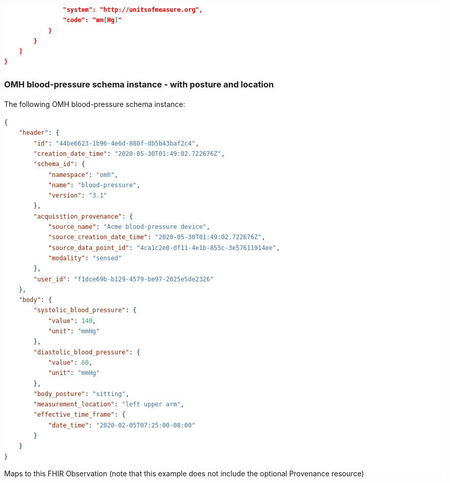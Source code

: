 ~~~json
                "system": "http://unitsofmeasure.org",
                "code": "mm[Hg]"
            }
        }
    ]
}
~~~

### OMH blood-pressure schema instance - with posture and location

The following OMH blood-pressure schema instance:

~~~json
{
    "header": {
        "id": "44be6623-1b96-4e6d-880f-db5b43baf2c4",
        "creation_date_time": "2020-05-30T01:49:02.722676Z",
        "schema_id": {
            "namespace": "omh",
            "name": "blood-pressure",
            "version": "3.1"
        },
        "acquisition_provenance": {
            "source_name": "Acme blood-pressure device",
            "source_creation_date_time": "2020-05-30T01:49:02.722676Z",
            "source_data_point_id": "4ca1c2e0-df11-4e1b-855c-3e57611914ee",
            "modality": "sensed"
        },
        "user_id": "f1dce69b-b129-4579-be97-2025e5de2326"
    },
    "body": {
        "systolic_blood_pressure": {
            "value": 140,
            "unit": "mmHg"
        },
        "diastolic_blood_pressure": {
            "value": 60,
            "unit": "mmHg"
        },
        "body_posture": "sitting",
        "measurement_location": "left upper arm",
        "effective_time_frame": {
            "date_time": "2020-02-05T07:25:00-08:00"
        }
    }
}
~~~

Maps to this FHIR Observation (note that this example does not include the optional Provenance resource)
